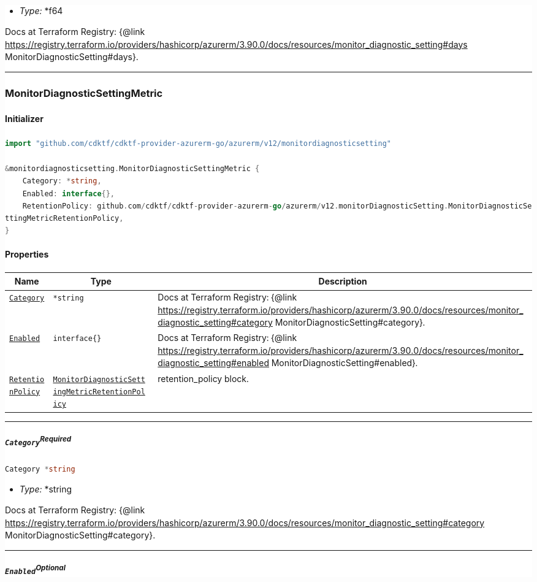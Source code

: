 - *Type:* *f64

Docs at Terraform Registry: {@link https://registry.terraform.io/providers/hashicorp/azurerm/3.90.0/docs/resources/monitor_diagnostic_setting#days MonitorDiagnosticSetting#days}.

---

### MonitorDiagnosticSettingMetric <a name="MonitorDiagnosticSettingMetric" id="@cdktf/provider-azurerm.monitorDiagnosticSetting.MonitorDiagnosticSettingMetric"></a>

#### Initializer <a name="Initializer" id="@cdktf/provider-azurerm.monitorDiagnosticSetting.MonitorDiagnosticSettingMetric.Initializer"></a>

```go
import "github.com/cdktf/cdktf-provider-azurerm-go/azurerm/v12/monitordiagnosticsetting"

&monitordiagnosticsetting.MonitorDiagnosticSettingMetric {
	Category: *string,
	Enabled: interface{},
	RetentionPolicy: github.com/cdktf/cdktf-provider-azurerm-go/azurerm/v12.monitorDiagnosticSetting.MonitorDiagnosticSettingMetricRetentionPolicy,
}
```

#### Properties <a name="Properties" id="Properties"></a>

| **Name** | **Type** | **Description** |
| --- | --- | --- |
| <code><a href="#@cdktf/provider-azurerm.monitorDiagnosticSetting.MonitorDiagnosticSettingMetric.property.category">Category</a></code> | <code>*string</code> | Docs at Terraform Registry: {@link https://registry.terraform.io/providers/hashicorp/azurerm/3.90.0/docs/resources/monitor_diagnostic_setting#category MonitorDiagnosticSetting#category}. |
| <code><a href="#@cdktf/provider-azurerm.monitorDiagnosticSetting.MonitorDiagnosticSettingMetric.property.enabled">Enabled</a></code> | <code>interface{}</code> | Docs at Terraform Registry: {@link https://registry.terraform.io/providers/hashicorp/azurerm/3.90.0/docs/resources/monitor_diagnostic_setting#enabled MonitorDiagnosticSetting#enabled}. |
| <code><a href="#@cdktf/provider-azurerm.monitorDiagnosticSetting.MonitorDiagnosticSettingMetric.property.retentionPolicy">RetentionPolicy</a></code> | <code><a href="#@cdktf/provider-azurerm.monitorDiagnosticSetting.MonitorDiagnosticSettingMetricRetentionPolicy">MonitorDiagnosticSettingMetricRetentionPolicy</a></code> | retention_policy block. |

---

##### `Category`<sup>Required</sup> <a name="Category" id="@cdktf/provider-azurerm.monitorDiagnosticSetting.MonitorDiagnosticSettingMetric.property.category"></a>

```go
Category *string
```

- *Type:* *string

Docs at Terraform Registry: {@link https://registry.terraform.io/providers/hashicorp/azurerm/3.90.0/docs/resources/monitor_diagnostic_setting#category MonitorDiagnosticSetting#category}.

---

##### `Enabled`<sup>Optional</sup> <a name="Enabled" id="@cdktf/provider-azurerm.monitorDiagnosticSetting.MonitorDiagnosticSettingMetric.property.enabled"></a>
